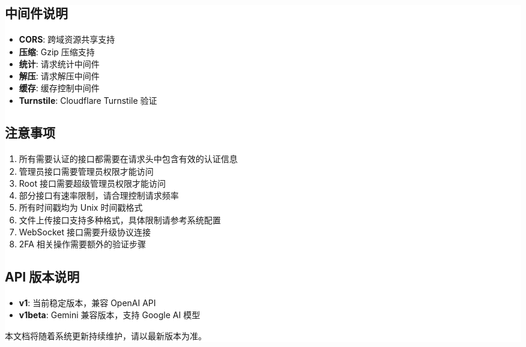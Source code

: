 ## 中间件说明

- **CORS**: 跨域资源共享支持
- **压缩**: Gzip 压缩支持
- **统计**: 请求统计中间件
- **解压**: 请求解压中间件
- **缓存**: 缓存控制中间件
- **Turnstile**: Cloudflare Turnstile 验证

## 注意事项

1. 所有需要认证的接口都需要在请求头中包含有效的认证信息
2. 管理员接口需要管理员权限才能访问
3. Root 接口需要超级管理员权限才能访问
4. 部分接口有速率限制，请合理控制请求频率
5. 所有时间戳均为 Unix 时间戳格式
6. 文件上传接口支持多种格式，具体限制请参考系统配置
7. WebSocket 接口需要升级协议连接
8. 2FA 相关操作需要额外的验证步骤

## API 版本说明

- **v1**: 当前稳定版本，兼容 OpenAI API
- **v1beta**: Gemini 兼容版本，支持 Google AI 模型

本文档将随着系统更新持续维护，请以最新版本为准。